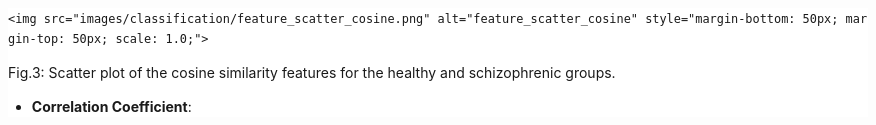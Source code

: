     <img src="images/classification/feature_scatter_cosine.png" alt="feature_scatter_cosine" style="margin-bottom: 50px; margin-top: 50px; scale: 1.0;">

</a>

Fig.3: Scatter plot of the cosine similarity features for the healthy and schizophrenic groups.

- **Correlation Coefficient**:
  
<a href="images/classification/feature_scatter_corr.png">